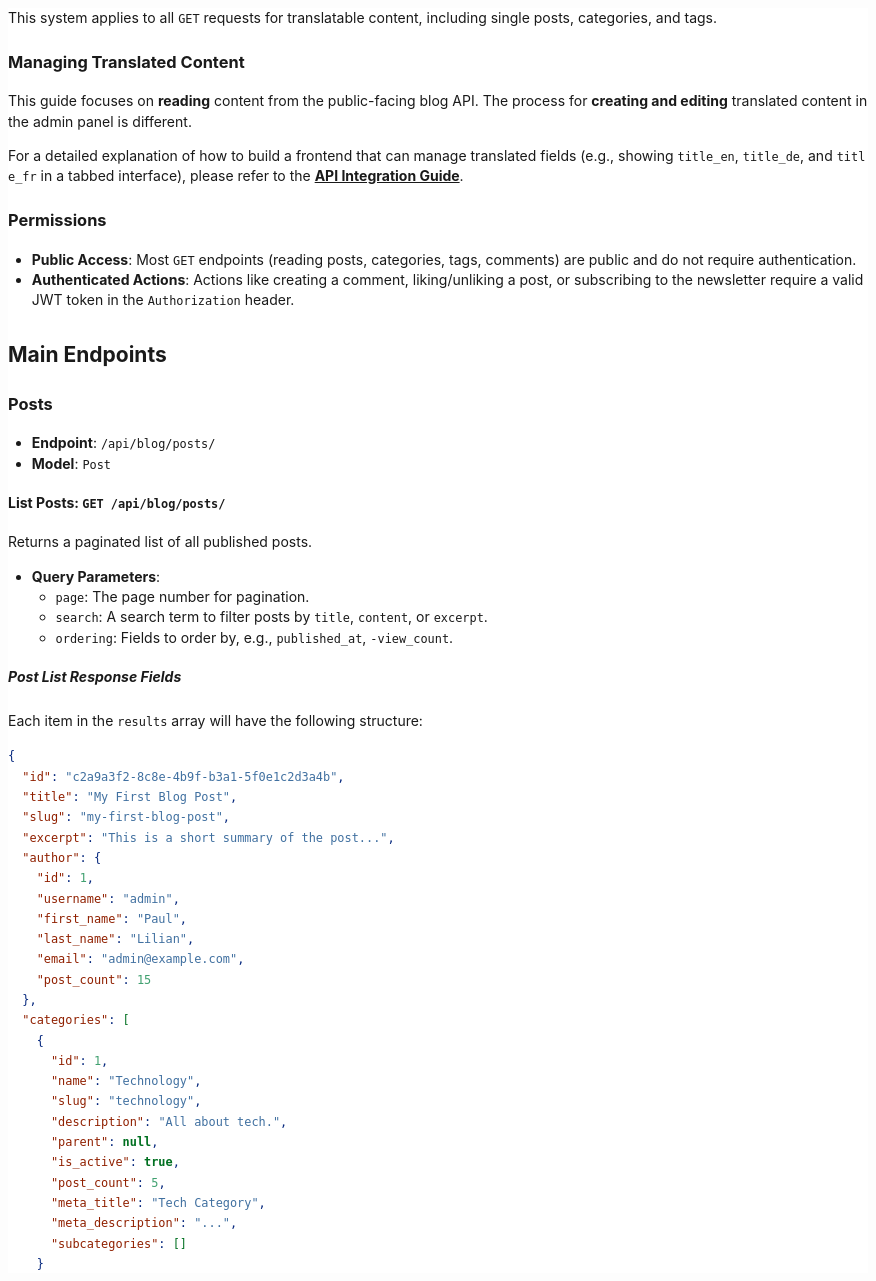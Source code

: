This system applies to all `GET` requests for translatable content, including single posts, categories, and tags.

### Managing Translated Content

This guide focuses on **reading** content from the public-facing blog API. The process for **creating and editing** translated content in the admin panel is different.

For a detailed explanation of how to build a frontend that can manage translated fields (e.g., showing `title_en`, `title_de`, and `title_fr` in a tabbed interface), please refer to the **[API Integration Guide](./API_INTEGRATION_GUIDE.md)**.

### Permissions

- **Public Access**: Most `GET` endpoints (reading posts, categories, tags, comments) are public and do not require authentication.
- **Authenticated Actions**: Actions like creating a comment, liking/unliking a post, or subscribing to the newsletter require a valid JWT token in the `Authorization` header.

## Main Endpoints

### Posts

- **Endpoint**: `/api/blog/posts/`
- **Model**: `Post`

#### List Posts: `GET /api/blog/posts/`

Returns a paginated list of all published posts.

- **Query Parameters**:
  - `page`: The page number for pagination.
  - `search`: A search term to filter posts by `title`, `content`, or `excerpt`.
  - `ordering`: Fields to order by, e.g., `published_at`, `-view_count`.

##### **Post List Response Fields**

Each item in the `results` array will have the following structure:

```json
{
  "id": "c2a9a3f2-8c8e-4b9f-b3a1-5f0e1c2d3a4b",
  "title": "My First Blog Post",
  "slug": "my-first-blog-post",
  "excerpt": "This is a short summary of the post...",
  "author": {
    "id": 1,
    "username": "admin",
    "first_name": "Paul",
    "last_name": "Lilian",
    "email": "admin@example.com",
    "post_count": 15
  },
  "categories": [
    {
      "id": 1,
      "name": "Technology",
      "slug": "technology",
      "description": "All about tech.",
      "parent": null,
      "is_active": true,
      "post_count": 5,
      "meta_title": "Tech Category",
      "meta_description": "...",
      "subcategories": []
    }
```